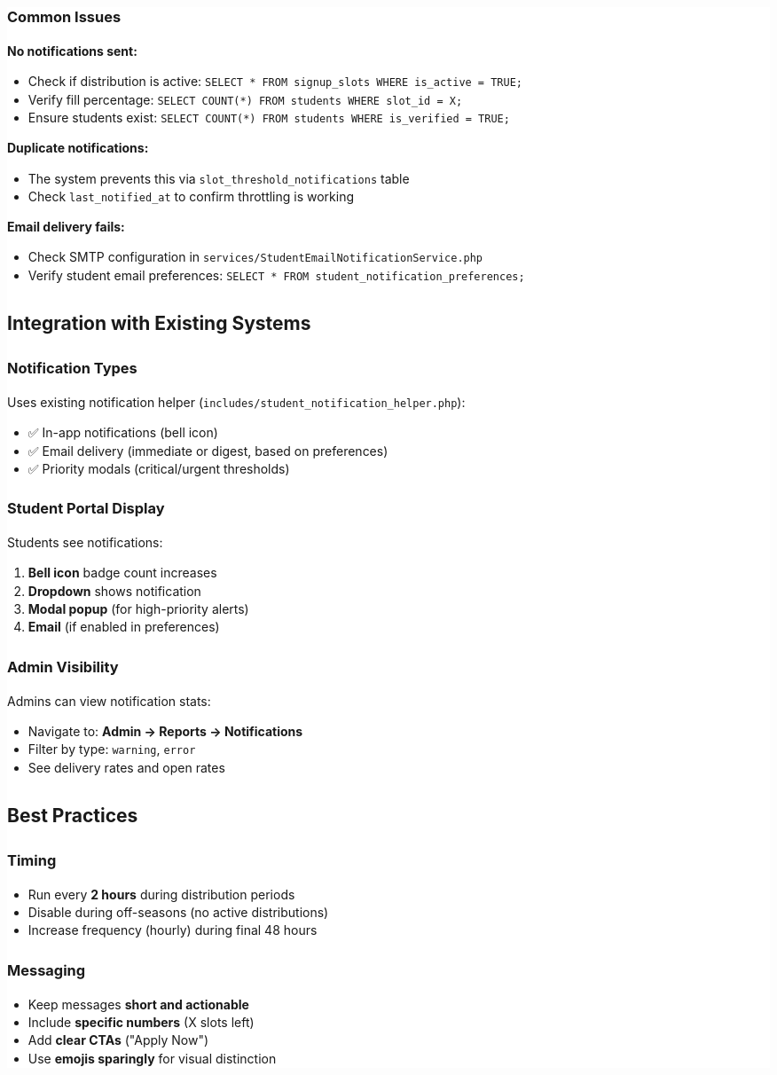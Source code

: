 ### Common Issues

**No notifications sent:**
- Check if distribution is active: `SELECT * FROM signup_slots WHERE is_active = TRUE;`
- Verify fill percentage: `SELECT COUNT(*) FROM students WHERE slot_id = X;`
- Ensure students exist: `SELECT COUNT(*) FROM students WHERE is_verified = TRUE;`

**Duplicate notifications:**
- The system prevents this via `slot_threshold_notifications` table
- Check `last_notified_at` to confirm throttling is working

**Email delivery fails:**
- Check SMTP configuration in `services/StudentEmailNotificationService.php`
- Verify student email preferences: `SELECT * FROM student_notification_preferences;`

## Integration with Existing Systems

### Notification Types

Uses existing notification helper (`includes/student_notification_helper.php`):
- ✅ In-app notifications (bell icon)
- ✅ Email delivery (immediate or digest, based on preferences)
- ✅ Priority modals (critical/urgent thresholds)

### Student Portal Display

Students see notifications:
1. **Bell icon** badge count increases
2. **Dropdown** shows notification
3. **Modal popup** (for high-priority alerts)
4. **Email** (if enabled in preferences)

### Admin Visibility

Admins can view notification stats:
- Navigate to: **Admin → Reports → Notifications**
- Filter by type: `warning`, `error`
- See delivery rates and open rates

## Best Practices

### Timing
- Run every **2 hours** during distribution periods
- Disable during off-seasons (no active distributions)
- Increase frequency (hourly) during final 48 hours

### Messaging
- Keep messages **short and actionable**
- Include **specific numbers** (X slots left)
- Add **clear CTAs** ("Apply Now")
- Use **emojis sparingly** for visual distinction
